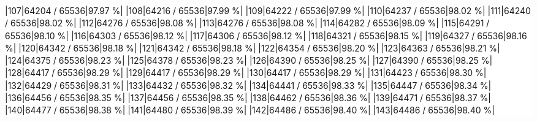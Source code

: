 |107|64204 / 65536|97.97 %|
|108|64216 / 65536|97.99 %|
|109|64222 / 65536|97.99 %|
|110|64237 / 65536|98.02 %|
|111|64240 / 65536|98.02 %|
|112|64276 / 65536|98.08 %|
|113|64276 / 65536|98.08 %|
|114|64282 / 65536|98.09 %|
|115|64291 / 65536|98.10 %|
|116|64303 / 65536|98.12 %|
|117|64306 / 65536|98.12 %|
|118|64321 / 65536|98.15 %|
|119|64327 / 65536|98.16 %|
|120|64342 / 65536|98.18 %|
|121|64342 / 65536|98.18 %|
|122|64354 / 65536|98.20 %|
|123|64363 / 65536|98.21 %|
|124|64375 / 65536|98.23 %|
|125|64378 / 65536|98.23 %|
|126|64390 / 65536|98.25 %|
|127|64390 / 65536|98.25 %|
|128|64417 / 65536|98.29 %|
|129|64417 / 65536|98.29 %|
|130|64417 / 65536|98.29 %|
|131|64423 / 65536|98.30 %|
|132|64429 / 65536|98.31 %|
|133|64432 / 65536|98.32 %|
|134|64441 / 65536|98.33 %|
|135|64447 / 65536|98.34 %|
|136|64456 / 65536|98.35 %|
|137|64456 / 65536|98.35 %|
|138|64462 / 65536|98.36 %|
|139|64471 / 65536|98.37 %|
|140|64477 / 65536|98.38 %|
|141|64480 / 65536|98.39 %|
|142|64486 / 65536|98.40 %|
|143|64486 / 65536|98.40 %|